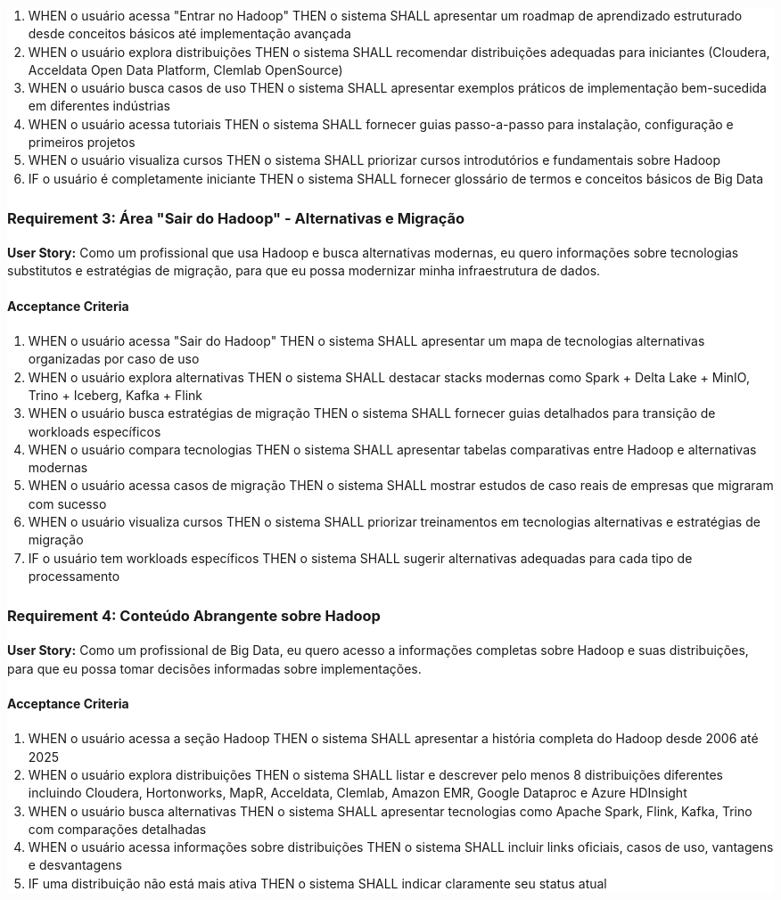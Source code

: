 1. WHEN o usuário acessa "Entrar no Hadoop" THEN o sistema SHALL apresentar um roadmap de aprendizado estruturado desde conceitos básicos até implementação avançada
2. WHEN o usuário explora distribuições THEN o sistema SHALL recomendar distribuições adequadas para iniciantes (Cloudera, Acceldata Open Data Platform, Clemlab OpenSource)
3. WHEN o usuário busca casos de uso THEN o sistema SHALL apresentar exemplos práticos de implementação bem-sucedida em diferentes indústrias
4. WHEN o usuário acessa tutoriais THEN o sistema SHALL fornecer guias passo-a-passo para instalação, configuração e primeiros projetos
5. WHEN o usuário visualiza cursos THEN o sistema SHALL priorizar cursos introdutórios e fundamentais sobre Hadoop
6. IF o usuário é completamente iniciante THEN o sistema SHALL fornecer glossário de termos e conceitos básicos de Big Data

### Requirement 3: Área "Sair do Hadoop" - Alternativas e Migração

**User Story:** Como um profissional que usa Hadoop e busca alternativas modernas, eu quero informações sobre tecnologias substitutos e estratégias de migração, para que eu possa modernizar minha infraestrutura de dados.

#### Acceptance Criteria

1. WHEN o usuário acessa "Sair do Hadoop" THEN o sistema SHALL apresentar um mapa de tecnologias alternativas organizadas por caso de uso
2. WHEN o usuário explora alternativas THEN o sistema SHALL destacar stacks modernas como Spark + Delta Lake + MinIO, Trino + Iceberg, Kafka + Flink
3. WHEN o usuário busca estratégias de migração THEN o sistema SHALL fornecer guias detalhados para transição de workloads específicos
4. WHEN o usuário compara tecnologias THEN o sistema SHALL apresentar tabelas comparativas entre Hadoop e alternativas modernas
5. WHEN o usuário acessa casos de migração THEN o sistema SHALL mostrar estudos de caso reais de empresas que migraram com sucesso
6. WHEN o usuário visualiza cursos THEN o sistema SHALL priorizar treinamentos em tecnologias alternativas e estratégias de migração
7. IF o usuário tem workloads específicos THEN o sistema SHALL sugerir alternativas adequadas para cada tipo de processamento

### Requirement 4: Conteúdo Abrangente sobre Hadoop

**User Story:** Como um profissional de Big Data, eu quero acesso a informações completas sobre Hadoop e suas distribuições, para que eu possa tomar decisões informadas sobre implementações.

#### Acceptance Criteria

1. WHEN o usuário acessa a seção Hadoop THEN o sistema SHALL apresentar a história completa do Hadoop desde 2006 até 2025
2. WHEN o usuário explora distribuições THEN o sistema SHALL listar e descrever pelo menos 8 distribuições diferentes incluindo Cloudera, Hortonworks, MapR, Acceldata, Clemlab, Amazon EMR, Google Dataproc e Azure HDInsight
3. WHEN o usuário busca alternativas THEN o sistema SHALL apresentar tecnologias como Apache Spark, Flink, Kafka, Trino com comparações detalhadas
4. WHEN o usuário acessa informações sobre distribuições THEN o sistema SHALL incluir links oficiais, casos de uso, vantagens e desvantagens
5. IF uma distribuição não está mais ativa THEN o sistema SHALL indicar claramente seu status atual
